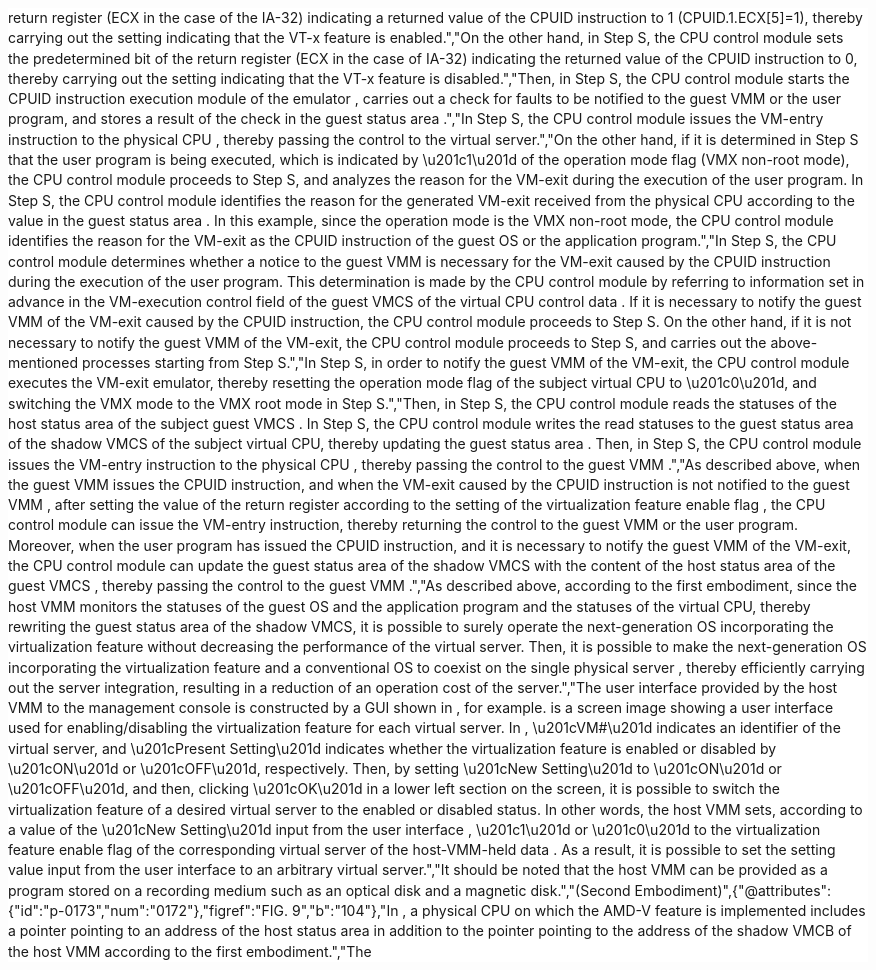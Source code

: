 return register (ECX in the case of the IA-32) indicating a returned value of the CPUID instruction to 1 (CPUID.1.ECX[5]=1), thereby carrying out the setting indicating that the VT-x feature is enabled.","On the other hand, in Step S, the CPU control module  sets the predetermined bit of the return register (ECX in the case of IA-32) indicating the returned value of the CPUID instruction to 0, thereby carrying out the setting indicating that the VT-x feature is disabled.","Then, in Step S, the CPU control module  starts the CPUID instruction execution module of the emulator , carries out a check for faults to be notified to the guest VMM  or the user program, and stores a result of the check in the guest status area .","In Step S, the CPU control module  issues the VM-entry instruction to the physical CPU , thereby passing the control to the virtual server.","On the other hand, if it is determined in Step S that the user program is being executed, which is indicated by \u201c1\u201d of the operation mode flag  (VMX non-root mode), the CPU control module  proceeds to Step S, and analyzes the reason for the VM-exit during the execution of the user program. In Step S, the CPU control module  identifies the reason for the generated VM-exit received from the physical CPU  according to the value in the guest status area . In this example, since the operation mode is the VMX non-root mode, the CPU control module  identifies the reason for the VM-exit as the CPUID instruction of the guest OS or the application program.","In Step S, the CPU control module  determines whether a notice to the guest VMM  is necessary for the VM-exit caused by the CPUID instruction during the execution of the user program. This determination is made by the CPU control module  by referring to information set in advance in the VM-execution control field  of the guest VMCS  of the virtual CPU control data . If it is necessary to notify the guest VMM  of the VM-exit caused by the CPUID instruction, the CPU control module  proceeds to Step S. On the other hand, if it is not necessary to notify the guest VMM  of the VM-exit, the CPU control module  proceeds to Step S, and carries out the above-mentioned processes starting from Step S.","In Step S, in order to notify the guest VMM  of the VM-exit, the CPU control module  executes the VM-exit emulator, thereby resetting the operation mode flag  of the subject virtual CPU to \u201c0\u201d, and switching the VMX mode to the VMX root mode in Step S.","Then, in Step S, the CPU control module  reads the statuses of the host status area  of the subject guest VMCS . In Step S, the CPU control module  writes the read statuses to the guest status area  of the shadow VMCS of the subject virtual CPU, thereby updating the guest status area . Then, in Step S, the CPU control module  issues the VM-entry instruction to the physical CPU , thereby passing the control to the guest VMM .","As described above, when the guest VMM  issues the CPUID instruction, and when the VM-exit caused by the CPUID instruction is not notified to the guest VMM , after setting the value of the return register according to the setting of the virtualization feature enable flag , the CPU control module  can issue the VM-entry instruction, thereby returning the control to the guest VMM  or the user program. Moreover, when the user program has issued the CPUID instruction, and it is necessary to notify the guest VMM  of the VM-exit, the CPU control module  can update the guest status area  of the shadow VMCS with the content of the host status area  of the guest VMCS , thereby passing the control to the guest VMM .","As described above, according to the first embodiment, since the host VMM  monitors the statuses of the guest OS and the application program and the statuses of the virtual CPU, thereby rewriting the guest status area  of the shadow VMCS, it is possible to surely operate the next-generation OS incorporating the virtualization feature without decreasing the performance of the virtual server. Then, it is possible to make the next-generation OS incorporating the virtualization feature and a conventional OS to coexist on the single physical server , thereby efficiently carrying out the server integration, resulting in a reduction of an operation cost of the server.","The user interface provided by the host VMM  to the management console  is constructed by a GUI shown in , for example.  is a screen image showing a user interface used for enabling\/disabling the virtualization feature for each virtual server. In , \u201cVM#\u201d indicates an identifier of the virtual server, and \u201cPresent Setting\u201d indicates whether the virtualization feature is enabled or disabled by \u201cON\u201d or \u201cOFF\u201d, respectively. Then, by setting \u201cNew Setting\u201d to \u201cON\u201d or \u201cOFF\u201d, and then, clicking \u201cOK\u201d in a lower left section on the screen, it is possible to switch the virtualization feature of a desired virtual server to the enabled or disabled status. In other words, the host VMM  sets, according to a value of the \u201cNew Setting\u201d input from the user interface , \u201c1\u201d or \u201c0\u201d to the virtualization feature enable flag  of the corresponding virtual server of the host-VMM-held data . As a result, it is possible to set the setting value input from the user interface  to an arbitrary virtual server.","It should be noted that the host VMM  can be provided as a program stored on a recording medium such as an optical disk and a magnetic disk.","(Second Embodiment)",{"@attributes":{"id":"p-0173","num":"0172"},"figref":"FIG. 9","b":"104"},"In , a physical CPU on which the AMD-V feature is implemented includes a pointer  pointing to an address of the host status area  in addition to the pointer  pointing to the address of the shadow VMCB of the host VMM  according to the first embodiment.","The